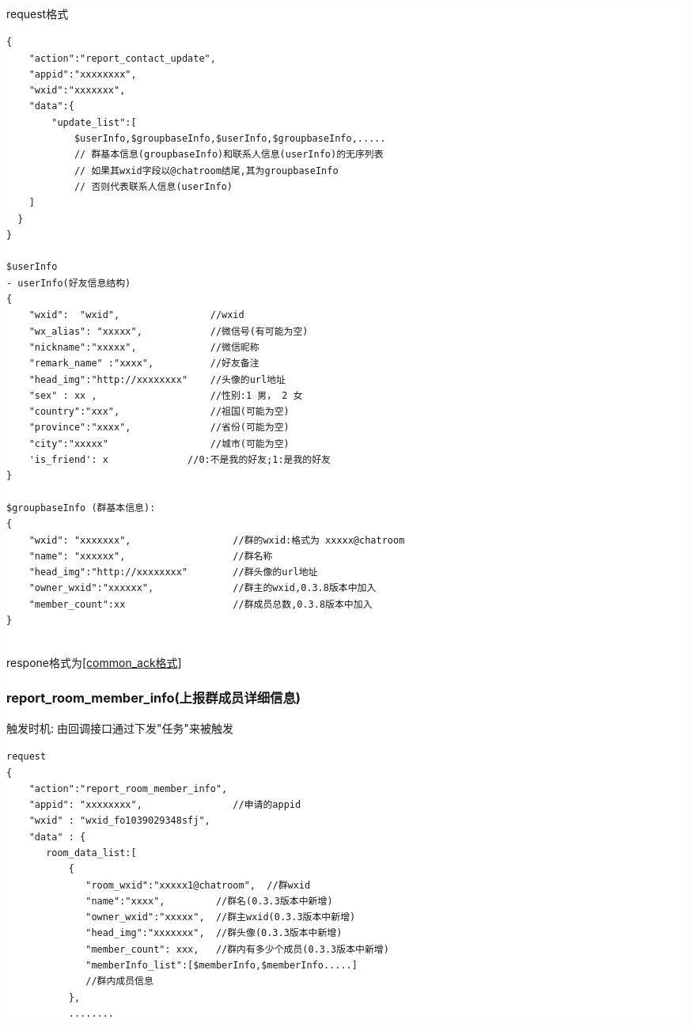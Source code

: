request格式
```
{
    "action":"report_contact_update",
    "appid":"xxxxxxxx",
    "wxid":"xxxxxxx",
    "data":{
        "update_list":[
            $userInfo,$groupbaseInfo,$userInfo,$groupbaseInfo,.....   
            // 群基本信息(groupbaseInfo)和联系人信息(userInfo)的无序列表
            // 如果其wxid字段以@chatroom结尾,其为groupbaseInfo
            // 否则代表联系人信息(userInfo)
    ]
  }
}

$userInfo 
- userInfo(好友信息结构)
{
    "wxid":  "wxid",                //wxid
    "wx_alias": "xxxxx",            //微信号(有可能为空)
    "nickname":"xxxxx",             //微信昵称
    "remark_name" :"xxxx",          //好友备注
    "head_img":"http://xxxxxxxx"    //头像的url地址
    "sex" : xx ,    				//性别:1 男， 2 女
    "country":"xxx",				//祖国(可能为空)
    "province":"xxxx",				//省份(可能为空)
    "city":"xxxxx"					//城市(可能为空)
    'is_friend': x   			//0:不是我的好友;1:是我的好友     
}

$groupbaseInfo (群基本信息):
{
    "wxid": "xxxxxxx",                  //群的wxid:格式为 xxxxx@chatroom
    "name": "xxxxxx",                   //群名称
    "head_img":"http://xxxxxxxx"        //群头像的url地址
    "owner_wxid":"xxxxxx",				//群主的wxid,0.3.8版本中加入
    "member_count":xx					//群成员总数,0.3.8版本中加入
}


```
respone格式为<a href="#common_ack">[common_ack格式]</a>

### report_room_member_info(上报群成员详细信息)
触发时机: 由回调接口通过下发"任务"来被触发
```
request
{
    "action":"report_room_member_info",
    "appid": "xxxxxxxx",				//申请的appid
    "wxid" : "wxid_fo1039029348sfj",
    "data" : {
   	   room_data_list:[
           {
              "room_wxid":"xxxxx1@chatroom",  //群wxid
              "name":"xxxx",  	     //群名(0.3.3版本中新增) 
              "owner_wxid":"xxxxx",  //群主wxid(0.3.3版本中新增)
              "head_img":"xxxxxxx",  //群头像(0.3.3版本中新增)
              "member_count": xxx,   //群内有多少个成员(0.3.3版本中新增)
              "memberInfo_list":[$memberInfo,$memberInfo.....] 
           	  //群内成员信息
           },
           ........
```